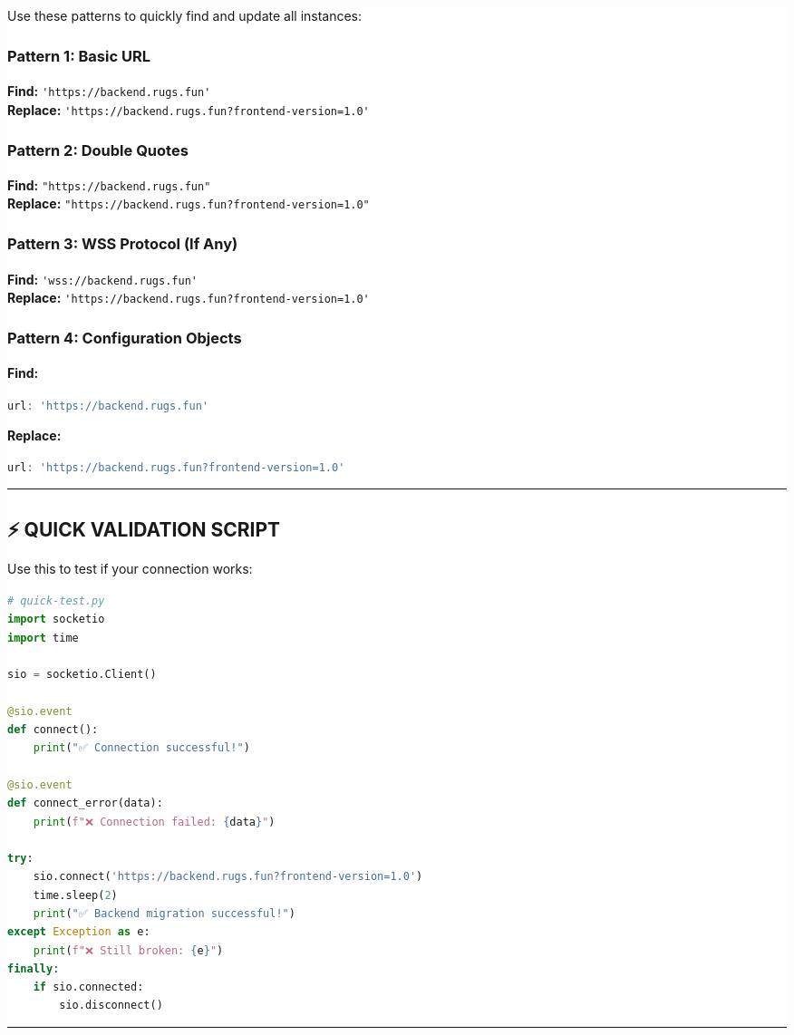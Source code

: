 Use these patterns to quickly find and update all instances:

### Pattern 1: Basic URL
**Find:** `'https://backend.rugs.fun'`  
**Replace:** `'https://backend.rugs.fun?frontend-version=1.0'`

### Pattern 2: Double Quotes
**Find:** `"https://backend.rugs.fun"`  
**Replace:** `"https://backend.rugs.fun?frontend-version=1.0"`

### Pattern 3: WSS Protocol (If Any)
**Find:** `'wss://backend.rugs.fun'`  
**Replace:** `'https://backend.rugs.fun?frontend-version=1.0'`

### Pattern 4: Configuration Objects
**Find:**
```javascript
url: 'https://backend.rugs.fun'
```
**Replace:**
```javascript
url: 'https://backend.rugs.fun?frontend-version=1.0'
```

---

## ⚡ QUICK VALIDATION SCRIPT

Use this to test if your connection works:

```python
# quick-test.py
import socketio
import time

sio = socketio.Client()

@sio.event
def connect():
    print("✅ Connection successful!")

@sio.event
def connect_error(data):
    print(f"❌ Connection failed: {data}")

try:
    sio.connect('https://backend.rugs.fun?frontend-version=1.0')
    time.sleep(2)
    print("✅ Backend migration successful!")
except Exception as e:
    print(f"❌ Still broken: {e}")
finally:
    if sio.connected:
        sio.disconnect()
```

---